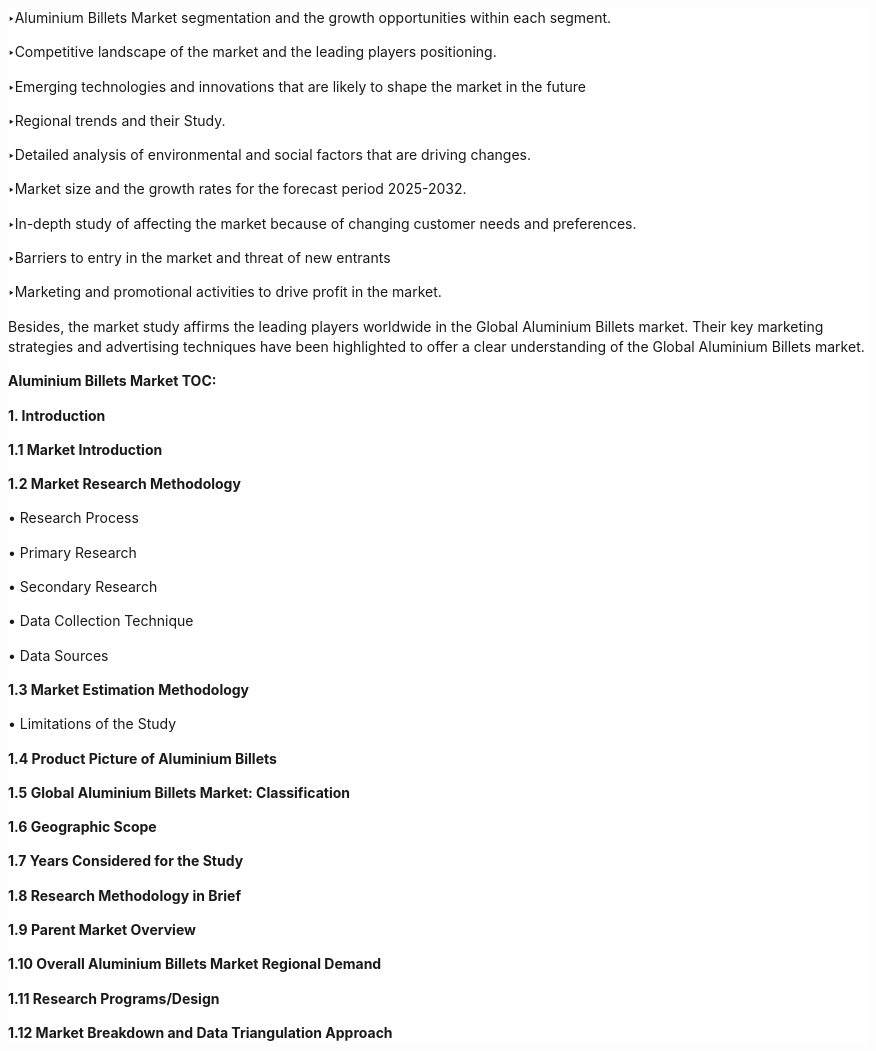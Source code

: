 <strong>‣</strong>Aluminium Billets Market segmentation and the growth opportunities within each segment.

<strong>‣</strong>Competitive landscape of the market and the leading players positioning.

<strong>‣</strong>Emerging technologies and innovations that are likely to shape the market in the future

<strong>‣</strong>Regional trends and their Study.

<strong>‣</strong>Detailed analysis of environmental and social factors that are driving changes.

<strong>‣</strong>Market size and the growth rates for the forecast period 2025-2032.

<strong>‣</strong>In-depth study of affecting the market because of changing customer needs and preferences.

<strong>‣</strong>Barriers to entry in the market and threat of new entrants

<strong>‣</strong>Marketing and promotional activities to drive profit in the market.

Besides, the market study affirms the leading players worldwide in the Global Aluminium Billets market. Their key marketing strategies and advertising techniques have been highlighted to offer a clear understanding of the Global Aluminium Billets market.

<strong>Aluminium Billets Market TOC:</strong>

<strong>1. Introduction</strong>

<strong>1.1 Market Introduction</strong>

<strong>1.2 Market Research Methodology</strong>

• Research Process

• Primary Research

• Secondary Research

• Data Collection Technique

• Data Sources

<strong>1.3 Market Estimation Methodology</strong>

• Limitations of the Study

<strong>1.4 Product Picture of Aluminium Billets</strong>

<strong>1.5 Global Aluminium Billets Market: Classification</strong>

<strong>1.6 Geographic Scope</strong>

<strong>1.7 Years Considered for the Study</strong>

<strong>1.8 Research Methodology in Brief</strong>

<strong>1.9 Parent Market Overview</strong>

<strong>1.10 Overall Aluminium Billets Market Regional Demand</strong>

<strong>1.11 Research Programs/Design</strong>

<strong>1.12 Market Breakdown and Data Triangulation Approach</strong>
